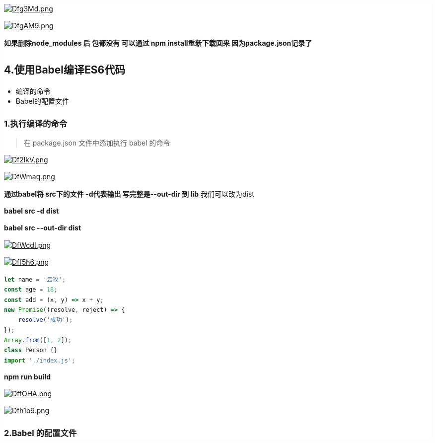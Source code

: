 [![Dfg3Md.png](https://s3.ax1x.com/2020/12/01/Dfg3Md.png)](https://imgchr.com/i/Dfg3Md)



[![DfgAM9.png](https://s3.ax1x.com/2020/12/01/DfgAM9.png)](https://imgchr.com/i/DfgAM9)

**如果删除node_modules 后 包都没有  可以通过 npm install重新下载回来  因为package.json记录了**





## 4.使用Babel编译ES6代码

- 编译的命令
- Babel的配置文件

### 1.执行编译的命令

> 在 package.json 文件中添加执行 babel 的命令
>

[![Df2lkV.png](https://s3.ax1x.com/2020/12/01/Df2lkV.png)](https://imgchr.com/i/Df2lkV)





[![DfWmaq.png](https://s3.ax1x.com/2020/12/01/DfWmaq.png)](https://imgchr.com/i/DfWmaq)

**通过babel将 src下的文件  -d代表输出  写完整是--out-dir  到 lib**    我们可以改为dist

**babel src -d dist**

**babel src --out-dir dist**

[![DfWcdI.png](https://s3.ax1x.com/2020/12/01/DfWcdI.png)](https://imgchr.com/i/DfWcdI)



[![Dff5h6.png](https://s3.ax1x.com/2020/12/01/Dff5h6.png)](https://imgchr.com/i/Dff5h6)

```js
let name = '云牧';
const age = 18;
const add = (x, y) => x + y;
new Promise((resolve, reject) => {
    resolve('成功');
});
Array.from([1, 2]);
class Person {}
import './index.js';
```

**npm run build**

[![DffOHA.png](https://s3.ax1x.com/2020/12/01/DffOHA.png)](https://imgchr.com/i/DffOHA)

[![Dfh1b9.png](https://s3.ax1x.com/2020/12/01/Dfh1b9.png)](https://imgchr.com/i/Dfh1b9)

### 2.Babel 的配置文件

